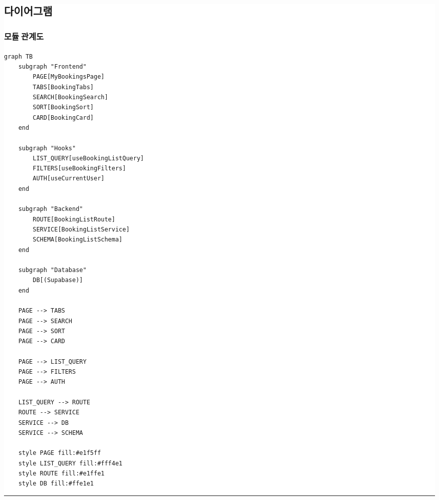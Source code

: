 
## 다이어그램

### 모듈 관계도

```mermaid
graph TB
    subgraph "Frontend"
        PAGE[MyBookingsPage]
        TABS[BookingTabs]
        SEARCH[BookingSearch]
        SORT[BookingSort]
        CARD[BookingCard]
    end

    subgraph "Hooks"
        LIST_QUERY[useBookingListQuery]
        FILTERS[useBookingFilters]
        AUTH[useCurrentUser]
    end

    subgraph "Backend"
        ROUTE[BookingListRoute]
        SERVICE[BookingListService]
        SCHEMA[BookingListSchema]
    end

    subgraph "Database"
        DB[(Supabase)]
    end

    PAGE --> TABS
    PAGE --> SEARCH
    PAGE --> SORT
    PAGE --> CARD

    PAGE --> LIST_QUERY
    PAGE --> FILTERS
    PAGE --> AUTH

    LIST_QUERY --> ROUTE
    ROUTE --> SERVICE
    SERVICE --> DB
    SERVICE --> SCHEMA

    style PAGE fill:#e1f5ff
    style LIST_QUERY fill:#fff4e1
    style ROUTE fill:#e1ffe1
    style DB fill:#ffe1e1
```

---
